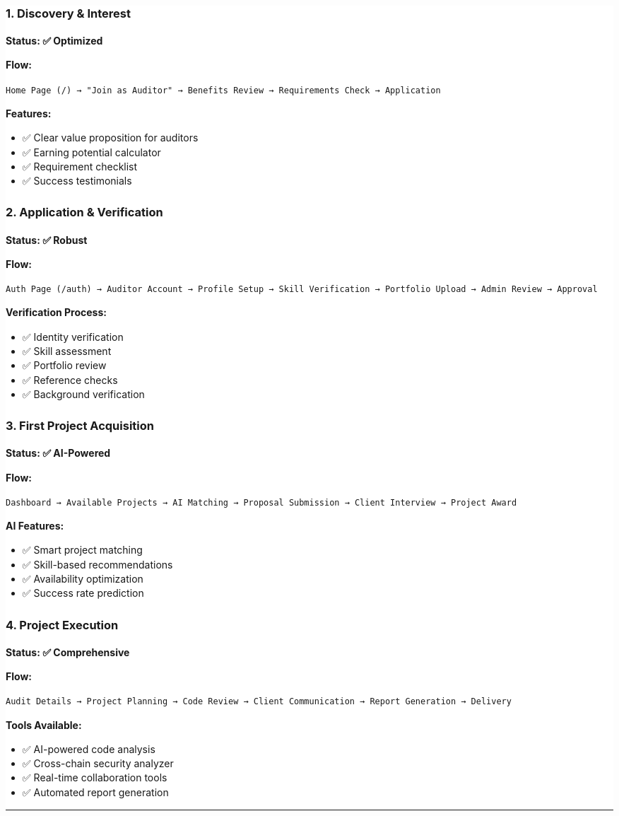 ### 1. Discovery & Interest
**Status: ✅ Optimized**

**Flow:**
```
Home Page (/) → "Join as Auditor" → Benefits Review → Requirements Check → Application
```

**Features:**
- ✅ Clear value proposition for auditors
- ✅ Earning potential calculator
- ✅ Requirement checklist
- ✅ Success testimonials

### 2. Application & Verification
**Status: ✅ Robust**

**Flow:**
```
Auth Page (/auth) → Auditor Account → Profile Setup → Skill Verification → Portfolio Upload → Admin Review → Approval
```

**Verification Process:**
- ✅ Identity verification
- ✅ Skill assessment
- ✅ Portfolio review
- ✅ Reference checks
- ✅ Background verification

### 3. First Project Acquisition
**Status: ✅ AI-Powered**

**Flow:**
```
Dashboard → Available Projects → AI Matching → Proposal Submission → Client Interview → Project Award
```

**AI Features:**
- ✅ Smart project matching
- ✅ Skill-based recommendations
- ✅ Availability optimization
- ✅ Success rate prediction

### 4. Project Execution
**Status: ✅ Comprehensive**

**Flow:**
```
Audit Details → Project Planning → Code Review → Client Communication → Report Generation → Delivery
```

**Tools Available:**
- ✅ AI-powered code analysis
- ✅ Cross-chain security analyzer
- ✅ Real-time collaboration tools
- ✅ Automated report generation

---